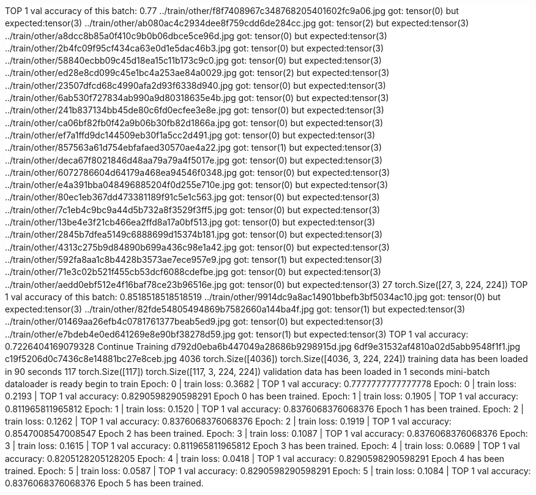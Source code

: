 TOP 1 val accuracy of this batch:  0.77
../train/other/f8f7408967c348768205401602fc9a06.jpg got: tensor(0) but expected:tensor(3)
../train/other/ab080ac4c2934dee8f759cdd6de284cc.jpg got: tensor(2) but expected:tensor(3)
../train/other/a8dcc8b85a0f410c9b0b06dbce5ce96d.jpg got: tensor(0) but expected:tensor(3)
../train/other/2b4fc09f95cf434ca63e0d1e5dac46b3.jpg got: tensor(0) but expected:tensor(3)
../train/other/58840ecbb09c45d18ea15c11b173c9c0.jpg got: tensor(0) but expected:tensor(3)
../train/other/ed28e8cd099c45e1bc4a253ae84a0029.jpg got: tensor(2) but expected:tensor(3)
../train/other/23507dfcd68c4990afa2d93f6338d940.jpg got: tensor(0) but expected:tensor(3)
../train/other/6ab530f727834ab990a9d80318635e4b.jpg got: tensor(0) but expected:tensor(3)
../train/other/241b837134bb45de80c6fd0ecfee3e8e.jpg got: tensor(0) but expected:tensor(3)
../train/other/ca06bf82fb0f42a9b06b30fb82d1866a.jpg got: tensor(0) but expected:tensor(3)
../train/other/ef7a1ffd9dc144509eb30f1a5cc2d491.jpg got: tensor(0) but expected:tensor(3)
../train/other/857563a61d754ebfafaed30570ae4a22.jpg got: tensor(1) but expected:tensor(3)
../train/other/deca67f8021846d48aa79a79a4f5017e.jpg got: tensor(0) but expected:tensor(3)
../train/other/6072786604d64179a468ea94546f0348.jpg got: tensor(0) but expected:tensor(3)
../train/other/e4a391bba048496885204f0d255e710e.jpg got: tensor(0) but expected:tensor(3)
../train/other/80ec1eb367dd473381189f91c5e1c563.jpg got: tensor(0) but expected:tensor(3)
../train/other/7c1eb4c9bc9a44d5b732a8f3529f3ff5.jpg got: tensor(0) but expected:tensor(3)
../train/other/13be4e3f21cb466ea2ffd8a17a0bf513.jpg got: tensor(0) but expected:tensor(3)
../train/other/2845b7dfea5149c6888699d15374b181.jpg got: tensor(0) but expected:tensor(3)
../train/other/4313c275b9d84890b699a436c98e1a42.jpg got: tensor(0) but expected:tensor(3)
../train/other/592fa8aa1c8b4428b3573ae7ece957e9.jpg got: tensor(1) but expected:tensor(3)
../train/other/71e3c02b521f455cb53dcf6088cdefbe.jpg got: tensor(0) but expected:tensor(3)
../train/other/aedd0ebf512e4f16baf78ce23b96516e.jpg got: tensor(0) but expected:tensor(3)
27
torch.Size([27, 3, 224, 224])
TOP 1 val accuracy of this batch:  0.8518518518518519
../train/other/9914dc9a8ac14901bbefb3bf5034ac10.jpg got: tensor(0) but expected:tensor(3)
../train/other/82fde54805494869b7582660a144ba4f.jpg got: tensor(1) but expected:tensor(3)
../train/other/01469aa26efb4c0781761377beab5ed9.jpg got: tensor(0) but expected:tensor(3)
../train/other/e7bdeb4e0ed641269e8e90bf38278d59.jpg got: tensor(1) but expected:tensor(3)
TOP 1 val accuracy:  0.7226404169079328
Continue Training
d792d0eba6b447049a28686b9298915d.jpg
6df9e31532af4810a02d5abb9548f1f1.jpg
c19f5206d0c7436c8e14881bc27e8ceb.jpg
4036
torch.Size([4036])
torch.Size([4036, 3, 224, 224])
training data has been loaded in 90 seconds
117
torch.Size([117])
torch.Size([117, 3, 224, 224])
validation data has been loaded in 1 seconds
mini-batch dataloader is ready
begin to train
Epoch:  0  | train loss: 0.3682  | TOP 1 val accuracy:  0.7777777777777778
Epoch:  0  | train loss: 0.2193  | TOP 1 val accuracy:  0.8290598290598291
Epoch  0  has been trained.
Epoch:  1  | train loss: 0.1905  | TOP 1 val accuracy:  0.811965811965812
Epoch:  1  | train loss: 0.1520  | TOP 1 val accuracy:  0.8376068376068376
Epoch  1  has been trained.
Epoch:  2  | train loss: 0.1262  | TOP 1 val accuracy:  0.8376068376068376
Epoch:  2  | train loss: 0.1919  | TOP 1 val accuracy:  0.8547008547008547
Epoch  2  has been trained.
Epoch:  3  | train loss: 0.1087  | TOP 1 val accuracy:  0.8376068376068376
Epoch:  3  | train loss: 0.1615  | TOP 1 val accuracy:  0.811965811965812
Epoch  3  has been trained.
Epoch:  4  | train loss: 0.0689  | TOP 1 val accuracy:  0.8205128205128205
Epoch:  4  | train loss: 0.0418  | TOP 1 val accuracy:  0.8290598290598291
Epoch  4  has been trained.
Epoch:  5  | train loss: 0.0587  | TOP 1 val accuracy:  0.8290598290598291
Epoch:  5  | train loss: 0.1084  | TOP 1 val accuracy:  0.8376068376068376
Epoch  5  has been trained.